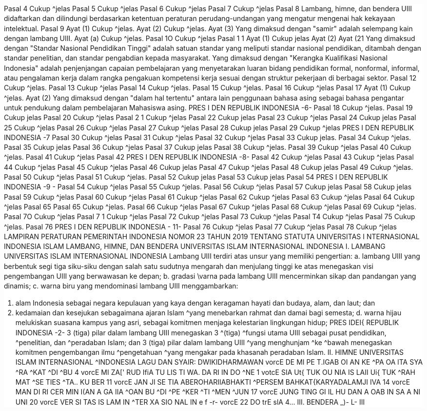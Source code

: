 Pasal 4 Cukup ^jelas Pasal 5 Cukup ^jelas Pasal 6 Cukup ^jelas Pasal 7 Cukup ^jelas Pasal 8 Lambang, himne, dan bendera UIII didaftarkan dan dilindungi berdasarkan ketentuan peraturan perudang-undangan yang mengatur mengenai hak kekayaan intelektual. Pasal 9 Ayat (1) Cukup ^jelas. Ayat (2) Cukup ^jelas. Ayat (3) Yang dimaksud dengan "samir" adalah selempang kain dengan lambang UIII. Ayat (a) Cukup ^jelas. Pasal 1O Cukup ^jelas Pasal 1 1 Ayat (1) Cukup jelas Ayat (2) Ayat (21 Yang dimaksud dengan "Standar Nasional Pendidikan Tinggi" adalah satuan standar yang meliputi standar nasional pendidikan, ditambah dengan standar penelitian, dan standar pengabdian kepada masyarakat. Yang dimaksud dengan "Kerangka Kualifikasi Nasional Indonesia" adalah penjenjangan capaian pembelajaran yang menyetarakan luaran bidang pendidikan formal, nonformal, informal, atau pengalaman kerja dalam rangka pengakuan kompetensi kerja sesuai dengan struktur pekerjaan di berbagai sektor. Pasal 12 Cukup ^jelas. Pasal 13 Cukup ^jelas Pasal 14 Cukup ^jelas. Pasal 15 Cukup ^jelas. Pasal 16 Cukup ^jelas Pasal 17 Ayat (1) Cukup ^jelas. Ayat (2) Yang dimaksud dengan "dalam hal tertentu" antara lain penggunaan bahasa asing sebagai bahasa pengantar untuk pendukung dalam pembelajaran Mahasiswa asing. PRES I DEN REPUBLIK INDONESIA -6- Pasal 18 Cukup ^jelas. Pasal 19 Cukup jelas Pasal 20 Cukup ^jelas Pasal 2 1 Cukup ^jelas Pasal 22 Cukup jelas Pasal 23 Cukup ^jelas Pasal 24 Cukup jelas Pasal 25 Cukup ^jelas Pasal 26 Cukup ^jelas Pasal 27 Cukup ^jelas Pasal 28 Cukup jelas Pasal 29 Cukup ^jelas PRES I DEN REPUBLIK INDONESIA -7 Pasal 30 Cukup ^jelas Pasal 31 Cukup ^jelas Pasal 32 Cukup ^jelas Pasal 33 Cukup jelas. Pasal 34 Cukup ^jelas. Pasal 35 Cukup jelas Pasal 36 Cukup ^jelas Pasal 37 Cukup jelas Pasal 38 Cukup ^jelas. Pasal 39 Cukup ^jelas Pasal 40 Cukup ^jelas. Pasal 41 Cukup ^jelas
Pasal 42
PRES I DEN REPUBLIK INDONESIA -8- Pasal 42 Cukup ^jelas Pasal 43 Cukup ^jelas Pasal 44 Cukup ^jelas Pasal 45 Cukup ^jelas Pasal 46 Cukup jelas Pasal 47 Cukup ^jelas Pasal 48 Cukup jelas Pasal 49 Cukup ^jelas. Pasal 50 Cukup ^jelas Pasal 51 Cukup ^jelas. Pasal 52 Cukup jelas Pasal 53 Cukup jelas
Pasal 54
PRES I DEN REPUBLIK INDONESIA -9 - Pasal 54 Cukup ^jelas Pasal 55 Cukup ^jelas. Pasal 56 Cukup ^jelas Pasal 57 Cukup jelas Pasal 58 Cukup jelas Pasal 59 Cukup ^jelas Pasal 60 Cukup ^jelas Pasal 61 Cukup ^jelas Pasal 62 Cukup ^jelas Pasal 63 Cukup ^jelas Pasal 64 Cukup ^jelas
Pasal 65
Pasal 65 Cukup ^jelas. Pasal 66 Cukup ^jelas Pasal 67 Cukup ^jelas Pasal 68 Cukup ^jelas Pasal 69 Cukup ^jelas. Pasal 7O Cukup ^jelas Pasal 7 1 Cukup ^jelas Pasal 72 Cukup ^jelas Pasal 73 Cukup ^jelas Pasal T4 Cukup ^jelas Pasal 75 Cukup ^jelas.
Pasal 76
PRES I DEN REPUBLIK INDONESIA - 11- Pasal 76 Cukup ^jelas Pasal 77 Cukup ^jelas Pasal 78 Cukup ^jelas LAMPIRAN PERATURAN PEMERINTAH INDONESIA NOMOR 23 TAHUN 2019 TENTANG STATUTA UNIVERSITAS I NTERNASIONAL INDONESIA ISLAM LAMBANG, HIMNE, DAN BENDERA UNIVERSITAS ISLAM INTERNASIONAL INDONESIA I. LAMBANG UNIVERSITAS ISLAM INTERNASIONAL INDONESIA Lambang UIII terdiri atas unsur yang memiliki pengertian:
a. lambang UIII yang berbentuk segi tiga siku-siku dengan salah satu sudutnya mengarah dan menjulang tinggi ke atas menegaskan visi pengembangan UIII yang berwawasan ke depan;
b. gradasi \varna pada lambang UIII mencerminkan sikap dan pandangan yang dinamis;
c. warna biru yang mendominasi lambang UIII menggambarkan:
1. alam Indonesia sebagai negara kepulauan yang kaya dengan keragaman hayati dan budaya, alam, dan laut; dan
2. kedamaian dan kesejukan sebagaimana ajaran Islam ^yang menebarkan rahmat dan damai bagi semesta;
d. warna hijau melukiskan suasana kampus yang asri, sebagai komitmen menjaga kelestarian lingkungan hidup; PRES IDEI{ REPUBLIK INDONESIA -2- 3 (tiga) pilar dalam lambang UIII menegaskan 3 ^(tiga) ^fungsi utama UIII sebagai pusat pendidikan, ^penelitian, dan ^peradaban Islam; dan 3 (tiga) pilar dalam lambang UIII ^yang menghunjam ^ke ^bawah menegaskan komitmen pengembangan ilmu ^pengetahuan ^yang mengakar pada khasanah peradaban Islam. II. HIMNE UNIVERSITAS ISLAM INTERNASIONAL ^INDONESIA LAGU DAN SYAIR: DWIKIDHARMAWAN vorcE DE MI PE T.IGAB OI AN KE ^PA OA lTA SYA ^RA ^KAT ^DI ^BU 4 vorcE MI ZA[' RUD IfiA TU LIS TI WA. DA RI IN DO ^NE 1 votcE SIA Ut{ TUK OU NIA IS LAII Ui{ TUK ^RAH MAT ^SE TIES ^TA.. KU BER 11 vorcE JAN JI SE TIA ABEROHARIIABHAKTI ^PERSEM BAHKAT{KARYADALAMJI IVA 14 vorcE MAN DI RI CER MIN I(AN A GA IIA ^OAN BU ^DI ^PE ^KER ^TI ^MEN ^JUN 17 vorcE JUNG TING GI IL HU DAN A OAB IN SA A NI UNI 20 vorcE VER SI TAS IS LAM IN ^TER XA SIO NAL IN e f -r- vorcE 22 DO trE slA 4... III. BENDERA _)- L- III